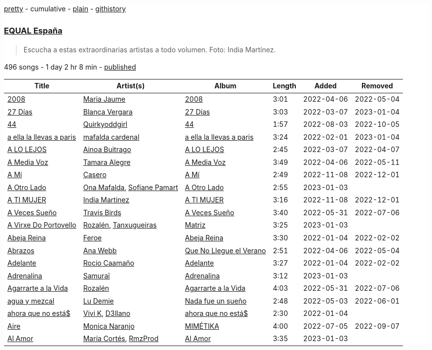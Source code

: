 [pretty](/playlists/pretty/37i9dQZF1DX6dANf8jNW4z.md) - cumulative - [plain](/playlists/plain/37i9dQZF1DX6dANf8jNW4z) - [githistory](https://github.githistory.xyz/mackorone/spotify-playlist-archive/blob/main/playlists/plain/37i9dQZF1DX6dANf8jNW4z)

### [EQUAL España](https://open.spotify.com/playlist/37i9dQZF1DX6dANf8jNW4z)

> Escucha a estas extraordinarias artistas a todo volumen\. Foto: India Martínez.

496 songs - 1 day 2 hr 8 min - [published](https://open.spotify.com/playlist/4SPK59RDFqqtzfOd6LVbeP)

| Title | Artist(s) | Album | Length | Added | Removed |
|---|---|---|---|---|---|
| [2008](https://open.spotify.com/track/7h84ixw04NweWAgE6xUEsg) | [Maria Jaume](https://open.spotify.com/artist/2QYudLHQwV6MDxWpZZtMNO) | [2008](https://open.spotify.com/album/2bq678MGTwUPIq4Ef9uFFF) | 3:01 | 2022-04-06 | 2022-05-04 |
| [27 Días](https://open.spotify.com/track/0TEVGFzpdEpIHYAc1dE4dY) | [Blanca Vergara](https://open.spotify.com/artist/1x96drG6MuIhTlof4vmpWU) | [27 Días](https://open.spotify.com/album/7rOH7pB0Jk861G5WqlIb0H) | 3:03 | 2022-03-07 | 2023-01-04 |
| [44](https://open.spotify.com/track/4vxbUZKeklVstbRNnme2ge) | [Quirkyoddgirl](https://open.spotify.com/artist/4ATChaTwzMcY1FGJV2P7mo) | [44](https://open.spotify.com/album/3VNg1aAkm7MtT9mTcVRs0e) | 1:57 | 2022-08-03 | 2022-10-05 |
| [a ella la llevas a paris](https://open.spotify.com/track/5zZP6IPAJPiVziwEgHGacL) | [mafalda cardenal](https://open.spotify.com/artist/1AsstJ8Cf7uQX92weRmZRz) | [a ella la llevas a paris](https://open.spotify.com/album/1QXY1OgvYzG3yQvd78YXLP) | 3:24 | 2022-02-01 | 2023-01-04 |
| [A LO LEJOS](https://open.spotify.com/track/2KLgvX4K9FtvHUhQAA6f8W) | [Ainoa Buitrago](https://open.spotify.com/artist/4K2wdPQkTRDesavmN66Zk7) | [A LO LEJOS](https://open.spotify.com/album/0fUap5r3AJykBDq5LTT23y) | 2:45 | 2022-03-07 | 2022-04-07 |
| [A Media Voz](https://open.spotify.com/track/0YDgHAlCWeW4wcCJ6mgQ5n) | [Tamara Alegre](https://open.spotify.com/artist/4vIEm3E6rNZJODvuos9cYp) | [A Media Voz](https://open.spotify.com/album/5VfQbKYnGmJ1RHffNLwocd) | 3:49 | 2022-04-06 | 2022-05-11 |
| [A Mí](https://open.spotify.com/track/5WToapmuQ28U1LOmIt6Tdk) | [Casero](https://open.spotify.com/artist/6RXmHX7FgxZz6ycoC6IgPy) | [A Mí](https://open.spotify.com/album/1W4kplttrBN8pDdgv1BUz5) | 2:49 | 2022-11-08 | 2022-12-01 |
| [A Otro Lado](https://open.spotify.com/track/2FoPCBf6phSI3xeDJUetJ6) | [Ona Mafalda](https://open.spotify.com/artist/6HomUrLEVWcZjlXQTEjMyb), [Sofiane Pamart](https://open.spotify.com/artist/4RB2EEsmLhQTOSVQQpDzNg) | [A Otro Lado](https://open.spotify.com/album/56qVdoQqOSIj9yd1XGv1Pr) | 2:55 | 2023-01-03 |  |
| [A TI MUJER](https://open.spotify.com/track/4okSYpo5JBuP7RziFHQQ7E) | [India Martinez](https://open.spotify.com/artist/6FOpWOxsjQxKEbLiJpU1xV) | [A TI MUJER](https://open.spotify.com/album/5MRfV2iiaMV7z10REUECZz) | 3:16 | 2022-11-08 | 2022-12-01 |
| [A Veces Sueño](https://open.spotify.com/track/69grMGcH6vXnqxLgGFjwA3) | [Travis Birds](https://open.spotify.com/artist/7fYRHchdv1p5hyJaeoKWlB) | [A Veces Sueño](https://open.spotify.com/album/7IvCMNBs2NN0K6VGrfcn7R) | 3:40 | 2022-05-31 | 2022-07-06 |
| [A Virxe Do Portovello](https://open.spotify.com/track/0yXXN5T9QYHuFHhgdlNGzM) | [Rozalén](https://open.spotify.com/artist/5soMpG6E6oApEiCZgrWeVz), [Tanxugueiras](https://open.spotify.com/artist/1iHb53TMjvMaXZm0s4RWZi) | [Matriz](https://open.spotify.com/album/0on1wrBTVafDAbhBp8y06d) | 3:25 | 2023-01-03 |  |
| [Abeja Reina](https://open.spotify.com/track/03t2MRcxzT44sEgGv5K3S1) | [Feroe](https://open.spotify.com/artist/404eCbMqcGFfsXfrQtzi9a) | [Abeja Reina](https://open.spotify.com/album/4eNa7NylFhsXnHCl1poatR) | 3:30 | 2022-01-04 | 2022-02-02 |
| [Abrazos](https://open.spotify.com/track/0lmapz7XrX9axygCVvlSex) | [Ana Webb](https://open.spotify.com/artist/24xDiU4p49s4K1ztiL3z4z) | [Que No Llegue el Verano](https://open.spotify.com/album/2mA1GDxAMMRaWtjqFgbicH) | 2:51 | 2022-04-06 | 2022-05-04 |
| [Adelante](https://open.spotify.com/track/5x3fKOjVKG7VY4RXk8isYd) | [Rocio Caamaño](https://open.spotify.com/artist/4LaS5IJXyKFXn3OT9naUFv) | [Adelante](https://open.spotify.com/album/0wpzMnjUFOmuaDminwZIdM) | 3:27 | 2022-01-04 | 2022-02-02 |
| [Adrenalina](https://open.spotify.com/track/6AS6lW8vAo27DGEcbRT2Oj) | [Samuraï](https://open.spotify.com/artist/0BovidHLtM9n55WXWkApK9) | [Adrenalina](https://open.spotify.com/album/6MtdNWXRI8bYzFq4UX4GSg) | 3:12 | 2023-01-03 |  |
| [Agarrarte a la Vida](https://open.spotify.com/track/7vQsSaRcvR4K7lrRnHpI9O) | [Rozalén](https://open.spotify.com/artist/5soMpG6E6oApEiCZgrWeVz) | [Agarrarte a la Vida](https://open.spotify.com/album/3njdYhImc81gz0rrM5fjJ8) | 4:03 | 2022-05-31 | 2022-07-06 |
| [agua y mezcal](https://open.spotify.com/track/7ziBpyKB4Tk3XmbDsjtDjn) | [Lu Demie](https://open.spotify.com/artist/0UngCHHTGXq1hWlQCuqDmb) | [Nada fue un sueño](https://open.spotify.com/album/2xiY3UrwTpX4ZZsT9vPv7u) | 2:48 | 2022-05-03 | 2022-06-01 |
| [ahora que no está$](https://open.spotify.com/track/3tOL0pyXgBItLfOsen62mM) | [Vivi K](https://open.spotify.com/artist/4WSOtiDdjEIvAAK6HqvdUg), [D3llano](https://open.spotify.com/artist/2op8AnWkI11yZAv1KwS9Ck) | [ahora que no está$](https://open.spotify.com/album/787BCzTAJriWX3I53WobCy) | 2:30 | 2022-01-04 |  |
| [Aire](https://open.spotify.com/track/5J8H8pUNxaNj5feLUkDf9u) | [Monica Naranjo](https://open.spotify.com/artist/0zGM73sadbAOBLev02P8LO) | [MIMÉTIKA](https://open.spotify.com/album/5b0PxTOb5z40gtv2xnmy9l) | 4:00 | 2022-07-05 | 2022-09-07 |
| [Al Amor](https://open.spotify.com/track/0lMHJPCBH7B5KPpnFWVh7g) | [María Cortés](https://open.spotify.com/artist/3aCuxvathYx8b93ubYnpcx), [RmzProd](https://open.spotify.com/artist/0OkOw9XVLGT6rp5wAiTGHL) | [Al Amor](https://open.spotify.com/album/6XebeNkG9g9oF9pUGmNgZ0) | 3:35 | 2023-01-03 |  |